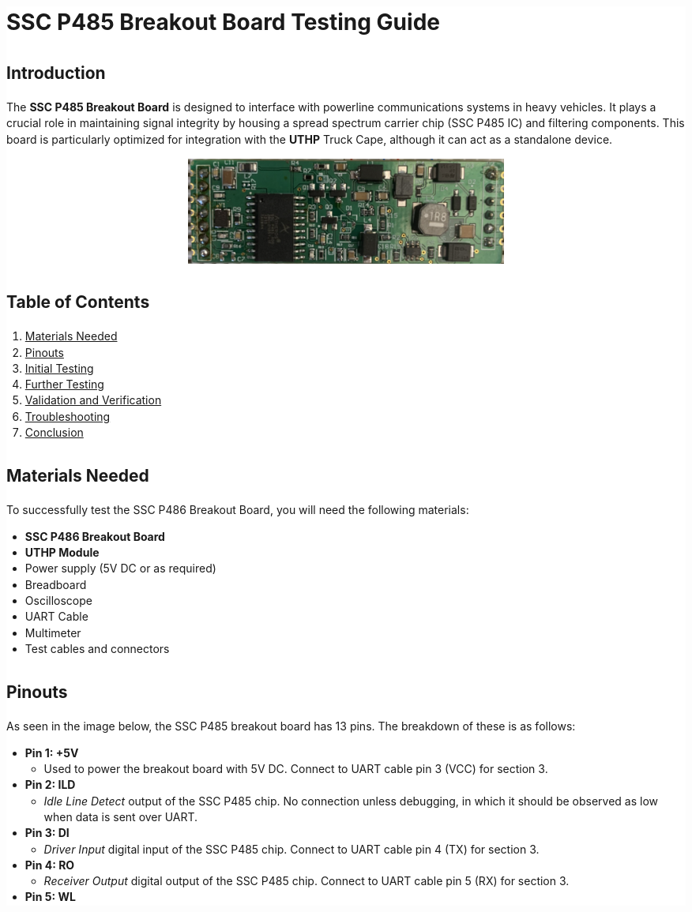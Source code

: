# SSC P485 Breakout Board Testing Guide

## Introduction

The **SSC P485 Breakout Board** is designed to interface with powerline communications systems in heavy vehicles. It plays a crucial role in maintaining signal integrity by housing a spread spectrum carrier chip (SSC P485 IC) and filtering components. This board is particularly optimized for integration with the **UTHP** Truck Cape, although it can act as a standalone device.

<p align="center">
  <img src="./Images/SSCP485Breakout.PNG" alt="SSC P485 Breakout PCB" width="400">
</p>


## Table of Contents

1. [Materials Needed](#materials-needed)
2. [Pinouts](#pinouts)
3. [Initial Testing](#initial-testing)
4. [Further Testing](#further-testing)
5. [Validation and Verification](#validation-and-verification)
6. [Troubleshooting](#troubleshooting)
7. [Conclusion](#conclusion)

## Materials Needed

To successfully test the SSC P486 Breakout Board, you will need the following materials:

- **SSC P486 Breakout Board**
- **UTHP Module**
- Power supply (5V DC or as required)
- Breadboard
- Oscilloscope
- UART Cable
- Multimeter
- Test cables and connectors

## Pinouts
As seen in the image below, the SSC P485 breakout board has 13 pins. The breakdown of these is as follows:
- **Pin 1: +5V**
   - Used to power the breakout board with 5V DC. Connect to UART cable pin 3 (VCC) for section 3.
- **Pin 2: ILD**
   - *Idle Line Detect* output of the SSC P485 chip. No connection unless debugging, in which it should be observed as low when data is sent over UART.
- **Pin 3: DI**
   - *Driver Input* digital input of the SSC P485 chip. Connect to UART cable pin 4 (TX) for section 3.
- **Pin 4: RO**
   - *Receiver Output* digital output of the SSC P485 chip. Connect to UART cable pin 5 (RX) for section 3.
- **Pin 5: WL**